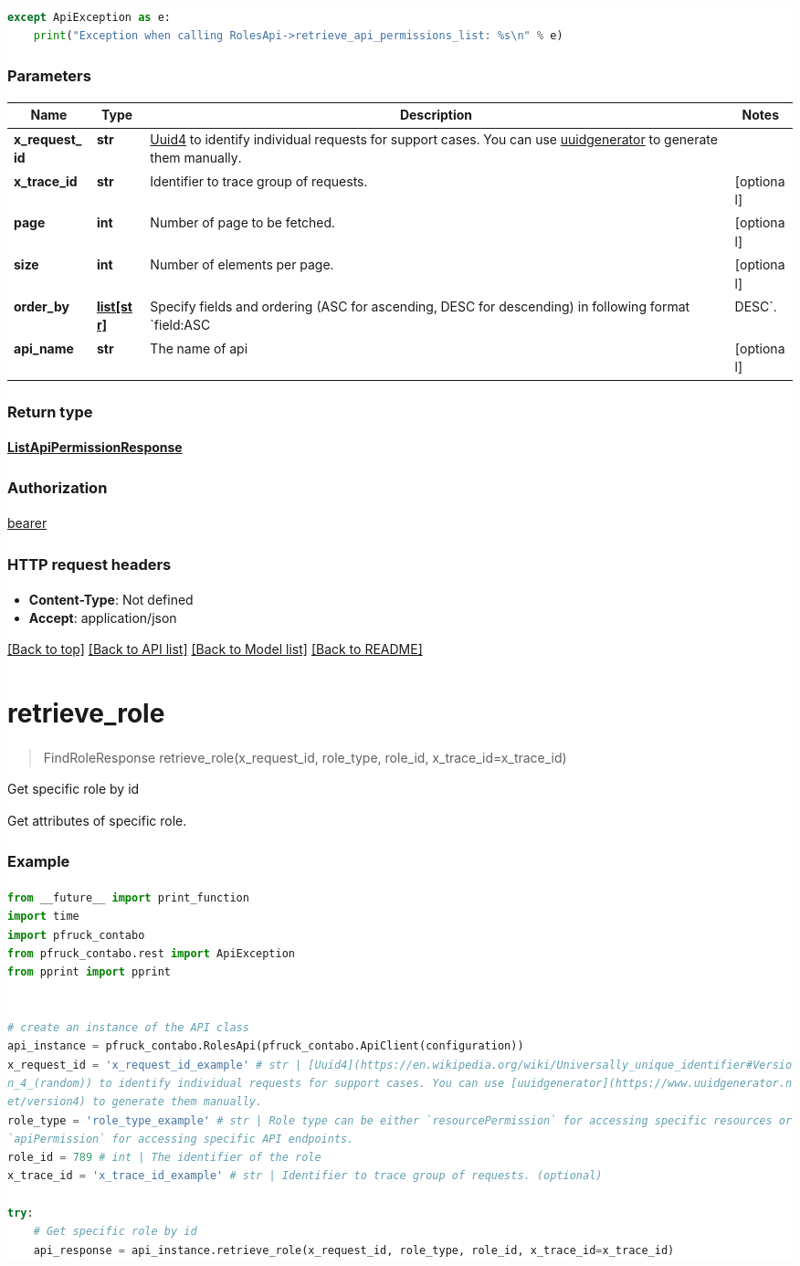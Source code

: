 ```python
except ApiException as e:
    print("Exception when calling RolesApi->retrieve_api_permissions_list: %s\n" % e)
```

### Parameters

Name | Type | Description  | Notes
------------- | ------------- | ------------- | -------------
 **x_request_id** | **str**| [Uuid4](https://en.wikipedia.org/wiki/Universally_unique_identifier#Version_4_(random)) to identify individual requests for support cases. You can use [uuidgenerator](https://www.uuidgenerator.net/version4) to generate them manually. | 
 **x_trace_id** | **str**| Identifier to trace group of requests. | [optional] 
 **page** | **int**| Number of page to be fetched. | [optional] 
 **size** | **int**| Number of elements per page. | [optional] 
 **order_by** | [**list[str]**](str.md)| Specify fields and ordering (ASC for ascending, DESC for descending) in following format &#x60;field:ASC|DESC&#x60;. | [optional] 
 **api_name** | **str**| The name of api | [optional] 

### Return type

[**ListApiPermissionResponse**](ListApiPermissionResponse.md)

### Authorization

[bearer](../README.md#bearer)

### HTTP request headers

 - **Content-Type**: Not defined
 - **Accept**: application/json

[[Back to top]](#) [[Back to API list]](../README.md#documentation-for-api-endpoints) [[Back to Model list]](../README.md#documentation-for-models) [[Back to README]](../README.md)

# **retrieve_role**
> FindRoleResponse retrieve_role(x_request_id, role_type, role_id, x_trace_id=x_trace_id)

Get specific role by id

Get attributes of specific role.

### Example
```python
from __future__ import print_function
import time
import pfruck_contabo
from pfruck_contabo.rest import ApiException
from pprint import pprint


# create an instance of the API class
api_instance = pfruck_contabo.RolesApi(pfruck_contabo.ApiClient(configuration))
x_request_id = 'x_request_id_example' # str | [Uuid4](https://en.wikipedia.org/wiki/Universally_unique_identifier#Version_4_(random)) to identify individual requests for support cases. You can use [uuidgenerator](https://www.uuidgenerator.net/version4) to generate them manually.
role_type = 'role_type_example' # str | Role type can be either `resourcePermission` for accessing specific resources or `apiPermission` for accessing specific API endpoints.
role_id = 789 # int | The identifier of the role
x_trace_id = 'x_trace_id_example' # str | Identifier to trace group of requests. (optional)

try:
    # Get specific role by id
    api_response = api_instance.retrieve_role(x_request_id, role_type, role_id, x_trace_id=x_trace_id)
```